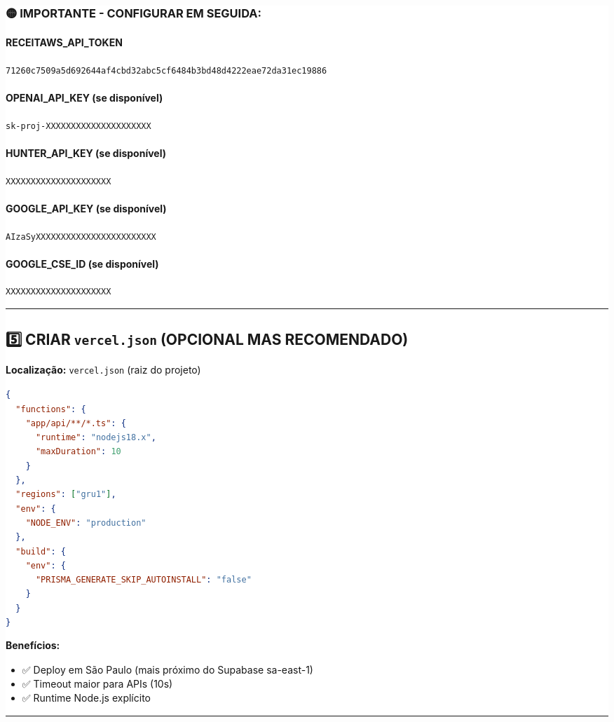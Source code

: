 ### **🟡 IMPORTANTE - CONFIGURAR EM SEGUIDA:**

#### **RECEITAWS_API_TOKEN**
```
71260c7509a5d692644af4cbd32abc5cf6484b3bd48d4222eae72da31ec19886
```

#### **OPENAI_API_KEY** (se disponível)
```
sk-proj-XXXXXXXXXXXXXXXXXXXXX
```

#### **HUNTER_API_KEY** (se disponível)
```
XXXXXXXXXXXXXXXXXXXXX
```

#### **GOOGLE_API_KEY** (se disponível)
```
AIzaSyXXXXXXXXXXXXXXXXXXXXXXXX
```

#### **GOOGLE_CSE_ID** (se disponível)
```
XXXXXXXXXXXXXXXXXXXXX
```

---

## 5️⃣ CRIAR `vercel.json` (OPCIONAL MAS RECOMENDADO)

**Localização:** `vercel.json` (raiz do projeto)

```json
{
  "functions": {
    "app/api/**/*.ts": {
      "runtime": "nodejs18.x",
      "maxDuration": 10
    }
  },
  "regions": ["gru1"],
  "env": {
    "NODE_ENV": "production"
  },
  "build": {
    "env": {
      "PRISMA_GENERATE_SKIP_AUTOINSTALL": "false"
    }
  }
}
```

**Benefícios:**
- ✅ Deploy em São Paulo (mais próximo do Supabase sa-east-1)
- ✅ Timeout maior para APIs (10s)
- ✅ Runtime Node.js explícito

---